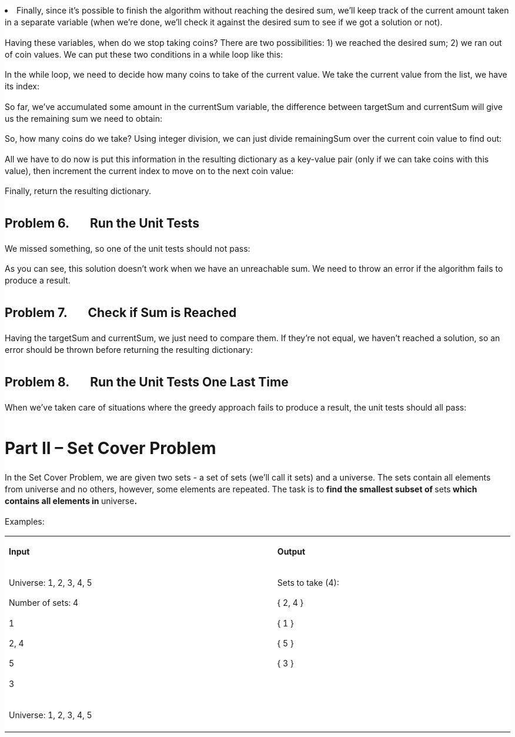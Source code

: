 <li>Finally, since it&rsquo;s possible to finish the algorithm without reaching the desired sum, we&rsquo;ll keep track of the current amount taken in a separate variable (when we&rsquo;re done, we&rsquo;ll check it against the desired sum to see if we got a solution or not).</li>
</ul>
<p>Having these variables, when do we stop taking coins? There are two possibilities: 1) we reached the desired sum; 2) we ran out of coin values. We can put these two conditions in a while loop like this:</p>
<p>In the while loop, we need to decide how many coins to take of the current value. We take the current value from the list, we have its index:</p>
<p>So far, we&rsquo;ve accumulated some amount in the currentSum variable, the difference between targetSum and currentSum will give us the remaining sum we need to obtain:</p>
<p>So, how many coins do we take? Using integer division, we can just divide remainingSum over the current coin value to find out:</p>
<p>All we have to do now is put this information in the resulting dictionary as a key-value pair (only if we can take coins with this value), then increment the current index to move on to the next coin value:</p>
<p>Finally, return the resulting dictionary.</p>
<h2>Problem 6.&nbsp;&nbsp;&nbsp;&nbsp;&nbsp;&nbsp; Run the Unit Tests</h2>
<p>We missed something, so one of the unit tests should not pass:</p>
<p>As you can see, this solution doesn&rsquo;t work when we have an unreachable sum. We need to throw an error if the algorithm fails to produce a result.</p>
<h2>Problem 7.&nbsp;&nbsp;&nbsp;&nbsp;&nbsp;&nbsp; Check if Sum is Reached</h2>
<p>Having the targetSum and currentSum, we just need to compare them. If they&rsquo;re not equal, we haven&rsquo;t reached a solution, so an error should be thrown before returning the resulting dictionary:</p>
<h2>Problem 8.&nbsp;&nbsp;&nbsp;&nbsp;&nbsp;&nbsp; Run the Unit Tests One Last Time</h2>
<p>When we&rsquo;ve taken care of situations where the greedy approach fails to produce a result, the unit tests should all pass:</p>
<h1>Part II &ndash; Set Cover Problem</h1>
<p>In the Set Cover Problem, we are given two sets - a set of sets (we&rsquo;ll call it sets) and a universe. The sets contain all elements from universe and no others, however, some elements are repeated. The task is to <strong>find the smallest subset of </strong>sets<strong> which contains all elements in </strong>universe<strong>. </strong></p>
<p>Examples:</p>
<table width="1255">
<tbody>
<tr>
<td width="668">
<p><strong>Input</strong></p>
</td>
<td width="587">
<p><strong>Output</strong></p>
</td>
</tr>
<tr>
<td width="668">
<p>Universe: 1, 2, 3, 4, 5</p>
<p>Number of sets: 4</p>
<p>1</p>
<p>2, 4</p>
<p>5</p>
<p>3</p>
</td>
<td width="587">
<p>Sets to take (4):</p>
<p>{ 2, 4 }</p>
<p>{ 1 }</p>
<p>{ 5 }</p>
<p>{ 3 }</p>
</td>
</tr>
<tr>
<td width="668">
<p>Universe: 1, 2, 3, 4, 5</p>